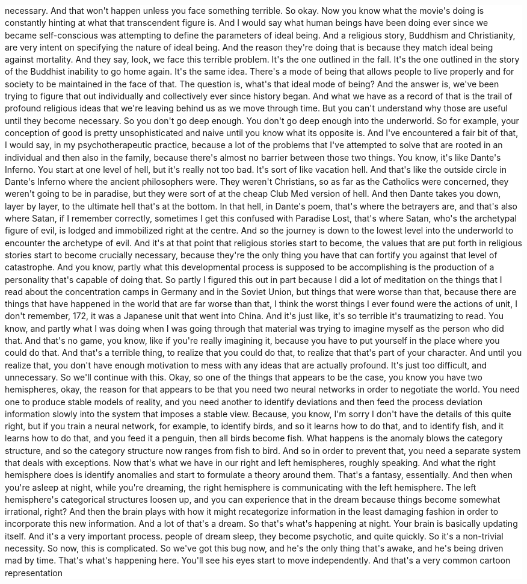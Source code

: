necessary. And that won't happen unless you face something terrible. So okay. Now you know what the movie's doing is constantly hinting at what that transcendent figure is. And I would say what human beings have been doing ever since we became self-conscious was attempting to define the parameters of ideal being. And a religious story, Buddhism and Christianity, are very intent on specifying the nature of ideal being. And the reason they're doing that is because they match ideal being against mortality. And they say, look, we face this terrible problem. It's the one outlined in the fall. It's the one outlined in the story of the Buddhist inability to go home again. It's the same idea. There's a mode of being that allows people to live properly and for society to be maintained in the face of that. The question is, what's that ideal mode of being? And the answer is, we've been trying to figure that out individually and collectively ever since history began. And what we have as a record of that is the trail of profound religious ideas that we're leaving behind us as we move through time. But you can't understand why those are useful until they become necessary. So you don't go deep enough. You don't go deep enough into the underworld. So for example, your conception of good is pretty unsophisticated and naive until you know what its opposite is. And I've encountered a fair bit of that, I would say, in my psychotherapeutic practice, because a lot of the problems that I've attempted to solve that are rooted in an individual and then also in the family, because there's almost no barrier between those two things. You know, it's like Dante's Inferno. You start at one level of hell, but it's really not too bad. It's sort of like vacation hell. And that's like the outside circle in Dante's Inferno where the ancient philosophers were. They weren't Christians, so as far as the Catholics were concerned, they weren't going to be in paradise, but they were sort of at the cheap Club Med version of hell. And then Dante takes you down, layer by layer, to the ultimate hell that's at the bottom. In that hell, in Dante's poem, that's where the betrayers are, and that's also where Satan, if I remember correctly, sometimes I get this confused with Paradise Lost, that's where Satan, who's the archetypal figure of evil, is lodged and immobilized right at the centre. And so the journey is down to the lowest level into the underworld to encounter the archetype of evil. And it's at that point that religious stories start to become, the values that are put forth in religious stories start to become crucially necessary, because they're the only thing you have that can fortify you against that level of catastrophe. And you know, partly what this developmental process is supposed to be accomplishing is the production of a personality that's capable of doing that. So partly I figured this out in part because I did a lot of meditation on the things that I read about the concentration camps in Germany and in the Soviet Union, but things that were worse than that, because there are things that have happened in the world that are far worse than that, I think the worst things I ever found were the actions of unit, I don't remember, 172, it was a Japanese unit that went into China. And it's just like, it's so terrible it's traumatizing to read. You know, and partly what I was doing when I was going through that material was trying to imagine myself as the person who did that. And that's no game, you know, like if you're really imagining it, because you have to put yourself in the place where you could do that. And that's a terrible thing, to realize that you could do that, to realize that that's part of your character. And until you realize that, you don't have enough motivation to mess with any ideas that are actually profound. It's just too difficult, and unnecessary. So we'll continue with this. Okay, so one of the things that appears to be the case, you know you have two hemispheres, okay, the reason for that appears to be that you need two neural networks in order to negotiate the world. You need one to produce stable models of reality, and you need another to identify deviations and then feed the process deviation information slowly into the system that imposes a stable view. Because, you know, I'm sorry I don't have the details of this quite right, but if you train a neural network, for example, to identify birds, and so it learns how to do that, and to identify fish, and it learns how to do that, and you feed it a penguin, then all birds become fish. What happens is the anomaly blows the category structure, and so the category structure now ranges from fish to bird. And so in order to prevent that, you need a separate system that deals with exceptions. Now that's what we have in our right and left hemispheres, roughly speaking. And what the right hemisphere does is identify anomalies and start to formulate a theory around them. That's a fantasy, essentially. And then when you're asleep at night, while you're dreaming, the right hemisphere is communicating with the left hemisphere. The left hemisphere's categorical structures loosen up, and you can experience that in the dream because things become somewhat irrational, right? And then the brain plays with how it might recategorize information in the least damaging fashion in order to incorporate this new information. And a lot of that's a dream. So that's what's happening at night. Your brain is basically updating itself. And it's a very important process. people of dream sleep, they become psychotic, and quite quickly. So it's a non-trivial necessity. So now, this is complicated. So we've got this bug now, and he's the only thing that's awake, and he's being driven mad by time. That's what's happening here. You'll see his eyes start to move independently. And that's a very common cartoon representation